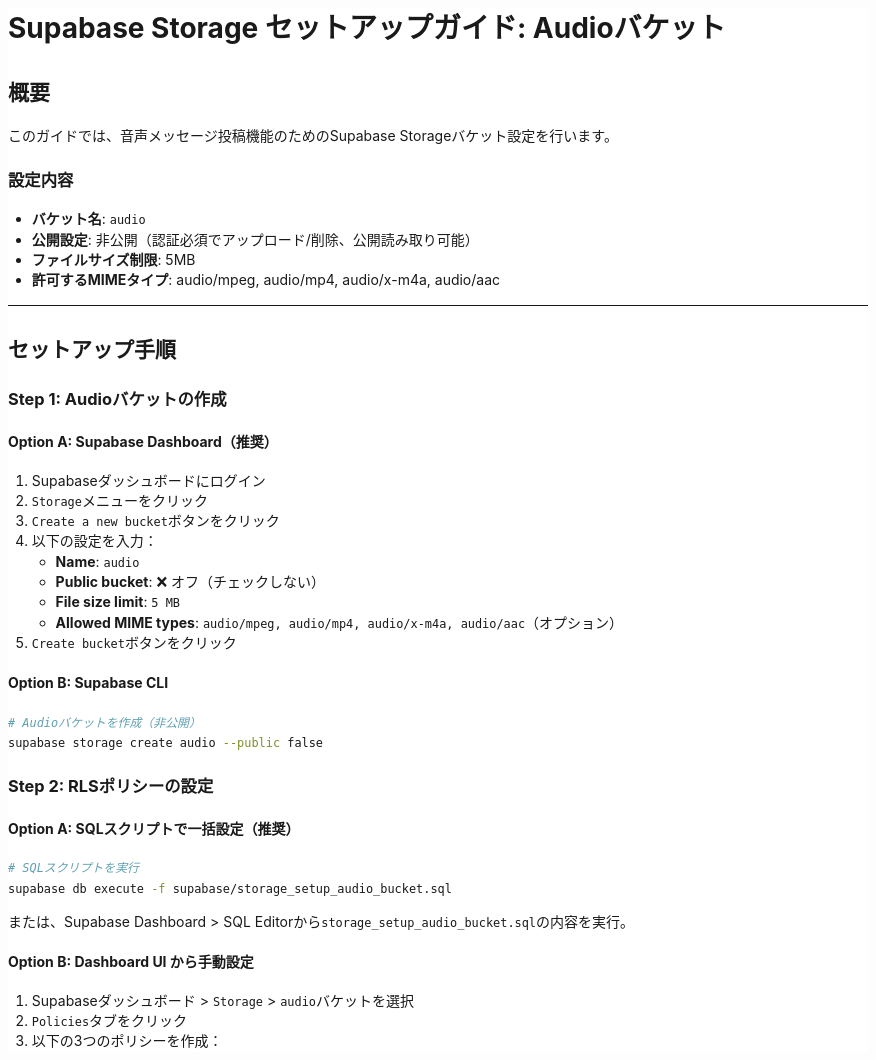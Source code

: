 # Supabase Storage セットアップガイド: Audioバケット

## 概要

このガイドでは、音声メッセージ投稿機能のためのSupabase Storageバケット設定を行います。

### 設定内容

- **バケット名**: `audio`
- **公開設定**: 非公開（認証必須でアップロード/削除、公開読み取り可能）
- **ファイルサイズ制限**: 5MB
- **許可するMIMEタイプ**: audio/mpeg, audio/mp4, audio/x-m4a, audio/aac

---

## セットアップ手順

### Step 1: Audioバケットの作成

#### Option A: Supabase Dashboard（推奨）

1. Supabaseダッシュボードにログイン
2. `Storage`メニューをクリック
3. `Create a new bucket`ボタンをクリック
4. 以下の設定を入力：
   - **Name**: `audio`
   - **Public bucket**: ❌ オフ（チェックしない）
   - **File size limit**: `5 MB`
   - **Allowed MIME types**: `audio/mpeg, audio/mp4, audio/x-m4a, audio/aac`（オプション）
5. `Create bucket`ボタンをクリック

#### Option B: Supabase CLI

```bash
# Audioバケットを作成（非公開）
supabase storage create audio --public false
```

### Step 2: RLSポリシーの設定

#### Option A: SQLスクリプトで一括設定（推奨）

```bash
# SQLスクリプトを実行
supabase db execute -f supabase/storage_setup_audio_bucket.sql
```

または、Supabase Dashboard > SQL Editorから`storage_setup_audio_bucket.sql`の内容を実行。

#### Option B: Dashboard UI から手動設定

1. Supabaseダッシュボード > `Storage` > `audio`バケットを選択
2. `Policies`タブをクリック
3. 以下の3つのポリシーを作成：
